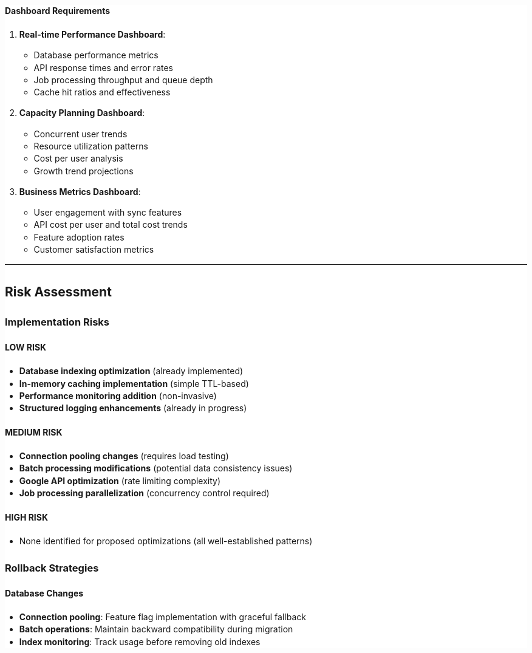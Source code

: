 ```typescript
```

#### Dashboard Requirements

1. **Real-time Performance Dashboard**:
   - Database performance metrics
   - API response times and error rates
   - Job processing throughput and queue depth
   - Cache hit ratios and effectiveness

2. **Capacity Planning Dashboard**:
   - Concurrent user trends
   - Resource utilization patterns
   - Cost per user analysis
   - Growth trend projections

3. **Business Metrics Dashboard**:
   - User engagement with sync features
   - API cost per user and total cost trends
   - Feature adoption rates
   - Customer satisfaction metrics

---

## Risk Assessment

### Implementation Risks

#### **LOW RISK**

- **Database indexing optimization** (already implemented)
- **In-memory caching implementation** (simple TTL-based)
- **Performance monitoring addition** (non-invasive)
- **Structured logging enhancements** (already in progress)

#### **MEDIUM RISK**

- **Connection pooling changes** (requires load testing)
- **Batch processing modifications** (potential data consistency issues)
- **Google API optimization** (rate limiting complexity)
- **Job processing parallelization** (concurrency control required)

#### **HIGH RISK**

- None identified for proposed optimizations (all well-established patterns)

### Rollback Strategies

#### Database Changes

- **Connection pooling**: Feature flag implementation with graceful fallback
- **Batch operations**: Maintain backward compatibility during migration
- **Index monitoring**: Track usage before removing old indexes
